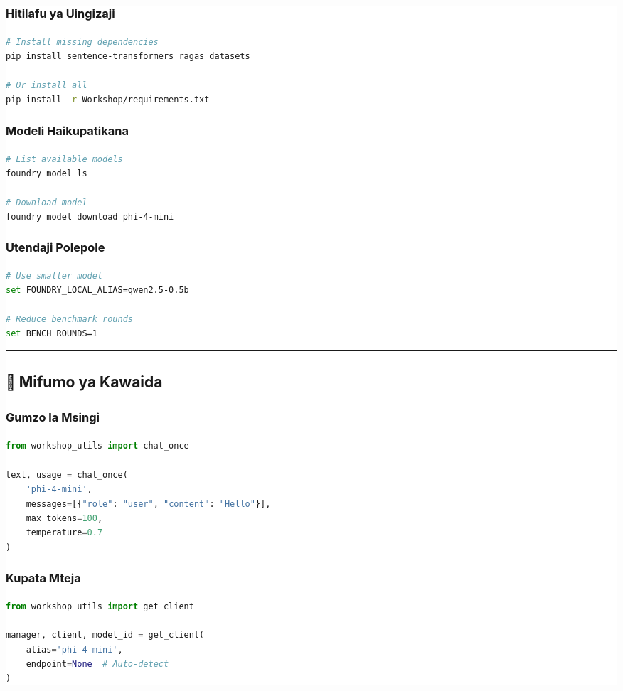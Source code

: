### Hitilafu ya Uingizaji
```bash
# Install missing dependencies
pip install sentence-transformers ragas datasets

# Or install all
pip install -r Workshop/requirements.txt
```

### Modeli Haikupatikana
```bash
# List available models
foundry model ls

# Download model
foundry model download phi-4-mini
```

### Utendaji Polepole
```bash
# Use smaller model
set FOUNDRY_LOCAL_ALIAS=qwen2.5-0.5b

# Reduce benchmark rounds
set BENCH_ROUNDS=1
```

---

## 📖 Mifumo ya Kawaida

### Gumzo la Msingi
```python
from workshop_utils import chat_once

text, usage = chat_once(
    'phi-4-mini',
    messages=[{"role": "user", "content": "Hello"}],
    max_tokens=100,
    temperature=0.7
)
```

### Kupata Mteja
```python
from workshop_utils import get_client

manager, client, model_id = get_client(
    alias='phi-4-mini',
    endpoint=None  # Auto-detect
)
```
